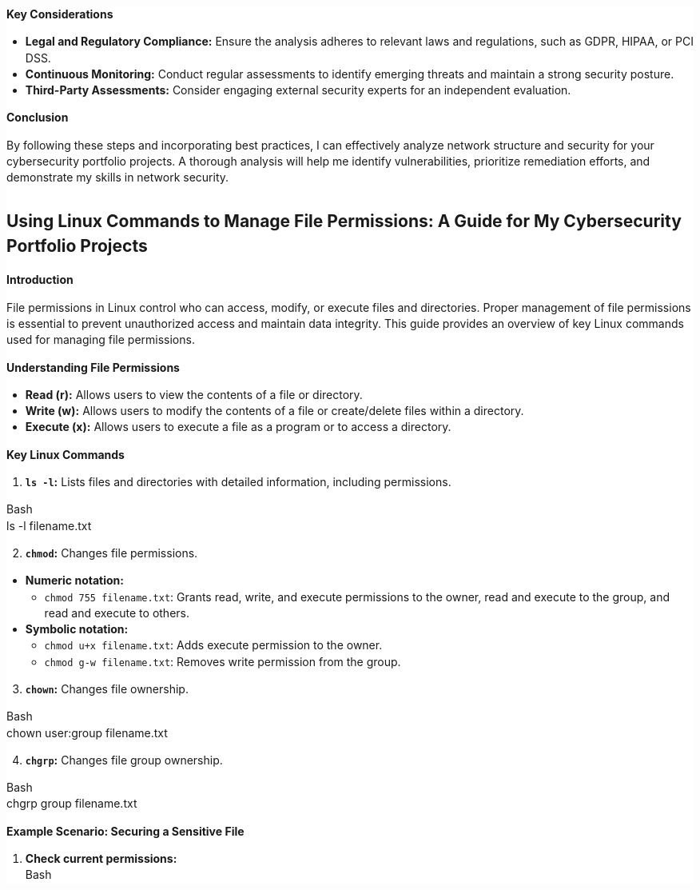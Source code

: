 **Key Considerations**

* **Legal and Regulatory Compliance:** Ensure the analysis adheres to relevant laws and regulations, such as GDPR, HIPAA, or PCI DSS.  
* **Continuous Monitoring:** Conduct regular assessments to identify emerging threats and maintain a strong security posture.  
* **Third-Party Assessments:** Consider engaging external security experts for an independent evaluation.

**Conclusion**

By following these steps and incorporating best practices, I can effectively analyze network structure and security for your cybersecurity portfolio projects. A thorough analysis will help me identify vulnerabilities, prioritize remediation efforts, and demonstrate my skills in network security.

## **Using Linux Commands to Manage File Permissions: A Guide for My Cybersecurity Portfolio Projects**

**Introduction**

File permissions in Linux control who can access, modify, or execute files and directories. Proper management of file permissions is essential to prevent unauthorized access and maintain data integrity. This guide provides an overview of key Linux commands used for managing file permissions.

**Understanding File Permissions**

* **Read (r):** Allows users to view the contents of a file or directory.  
* **Write (w):** Allows users to modify the contents of a file or create/delete files within a directory.  
* **Execute (x):** Allows users to execute a file as a program or to access a directory.

**Key Linux Commands**

1. **`ls -l`:** Lists files and directories with detailed information, including permissions.

Bash  
ls \-l filename.txt

2. **`chmod`:** Changes file permissions.  
* **Numeric notation:**  
  * `chmod 755 filename.txt`: Grants read, write, and execute permissions to the owner, read and execute to the group, and read and execute to others.  
* **Symbolic notation:**  
  * `chmod u+x filename.txt`: Adds execute permission to the owner.  
  * `chmod g-w filename.txt`: Removes write permission from the group.  
3. **`chown`:** Changes file ownership.

Bash  
chown user:group filename.txt

4. **`chgrp`:** Changes file group ownership.

Bash  
chgrp group filename.txt

**Example Scenario: Securing a Sensitive File**

1. **Check current permissions:**  
   Bash
